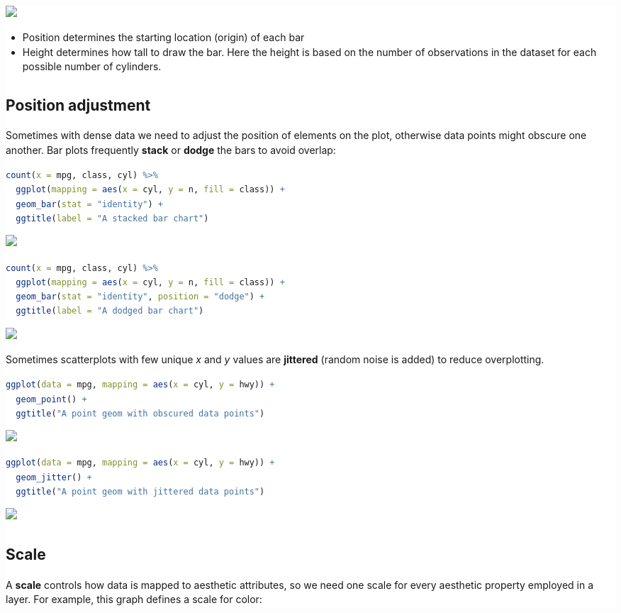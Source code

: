 <img src="{{< blogdown/postref >}}index_files/figure-html/geom_bar-1.png" width="672" />

* Position determines the starting location (origin) of each bar
* Height determines how tall to draw the bar. Here the height is based on the number of observations in the dataset for each possible number of cylinders.

## Position adjustment

Sometimes with dense data we need to adjust the position of elements on the plot, otherwise data points might obscure one another. Bar plots frequently **stack** or **dodge** the bars to avoid overlap:


```r
count(x = mpg, class, cyl) %>%
  ggplot(mapping = aes(x = cyl, y = n, fill = class)) +
  geom_bar(stat = "identity") +
  ggtitle(label = "A stacked bar chart")
```

<img src="{{< blogdown/postref >}}index_files/figure-html/position_dodge-1.png" width="672" />

```r
count(x = mpg, class, cyl) %>%
  ggplot(mapping = aes(x = cyl, y = n, fill = class)) +
  geom_bar(stat = "identity", position = "dodge") +
  ggtitle(label = "A dodged bar chart")
```

<img src="{{< blogdown/postref >}}index_files/figure-html/position_dodge-2.png" width="672" />

Sometimes scatterplots with few unique $x$ and $y$ values are **jittered** (random noise is added) to reduce overplotting.


```r
ggplot(data = mpg, mapping = aes(x = cyl, y = hwy)) +
  geom_point() +
  ggtitle("A point geom with obscured data points")
```

<img src="{{< blogdown/postref >}}index_files/figure-html/position-1.png" width="672" />

```r
ggplot(data = mpg, mapping = aes(x = cyl, y = hwy)) +
  geom_jitter() +
  ggtitle("A point geom with jittered data points")
```

<img src="{{< blogdown/postref >}}index_files/figure-html/position-2.png" width="672" />

## Scale

A **scale** controls how data is mapped to aesthetic attributes, so we need one scale for every aesthetic property employed in a layer. For example, this graph defines a scale for color:
